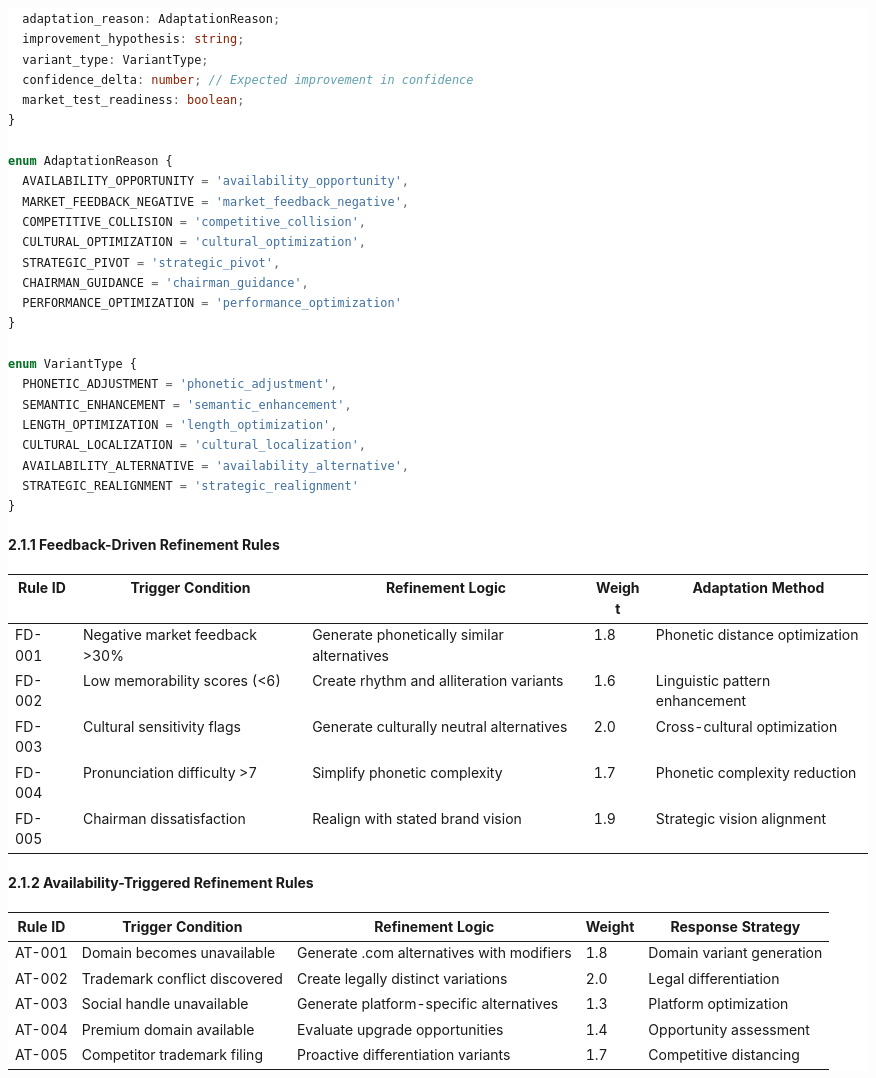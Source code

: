 ```typescript
  adaptation_reason: AdaptationReason;
  improvement_hypothesis: string;
  variant_type: VariantType;
  confidence_delta: number; // Expected improvement in confidence
  market_test_readiness: boolean;
}

enum AdaptationReason {
  AVAILABILITY_OPPORTUNITY = 'availability_opportunity',
  MARKET_FEEDBACK_NEGATIVE = 'market_feedback_negative', 
  COMPETITIVE_COLLISION = 'competitive_collision',
  CULTURAL_OPTIMIZATION = 'cultural_optimization',
  STRATEGIC_PIVOT = 'strategic_pivot',
  CHAIRMAN_GUIDANCE = 'chairman_guidance',
  PERFORMANCE_OPTIMIZATION = 'performance_optimization'
}

enum VariantType {
  PHONETIC_ADJUSTMENT = 'phonetic_adjustment',
  SEMANTIC_ENHANCEMENT = 'semantic_enhancement',
  LENGTH_OPTIMIZATION = 'length_optimization',
  CULTURAL_LOCALIZATION = 'cultural_localization',
  AVAILABILITY_ALTERNATIVE = 'availability_alternative',
  STRATEGIC_REALIGNMENT = 'strategic_realignment'
}
```

#### 2.1.1 Feedback-Driven Refinement Rules

| Rule ID | Trigger Condition | Refinement Logic | Weight | Adaptation Method |
|---------|------------------|----------------|---------|-------------------|
| FD-001 | Negative market feedback >30% | Generate phonetically similar alternatives | 1.8 | Phonetic distance optimization |
| FD-002 | Low memorability scores (<6) | Create rhythm and alliteration variants | 1.6 | Linguistic pattern enhancement |
| FD-003 | Cultural sensitivity flags | Generate culturally neutral alternatives | 2.0 | Cross-cultural optimization |
| FD-004 | Pronunciation difficulty >7 | Simplify phonetic complexity | 1.7 | Phonetic complexity reduction |
| FD-005 | Chairman dissatisfaction | Realign with stated brand vision | 1.9 | Strategic vision alignment |

#### 2.1.2 Availability-Triggered Refinement Rules

| Rule ID | Trigger Condition | Refinement Logic | Weight | Response Strategy |
|---------|------------------|----------------|---------|-------------------|
| AT-001 | Domain becomes unavailable | Generate .com alternatives with modifiers | 1.8 | Domain variant generation |
| AT-002 | Trademark conflict discovered | Create legally distinct variations | 2.0 | Legal differentiation |
| AT-003 | Social handle unavailable | Generate platform-specific alternatives | 1.3 | Platform optimization |
| AT-004 | Premium domain available | Evaluate upgrade opportunities | 1.4 | Opportunity assessment |
| AT-005 | Competitor trademark filing | Proactive differentiation variants | 1.7 | Competitive distancing |
